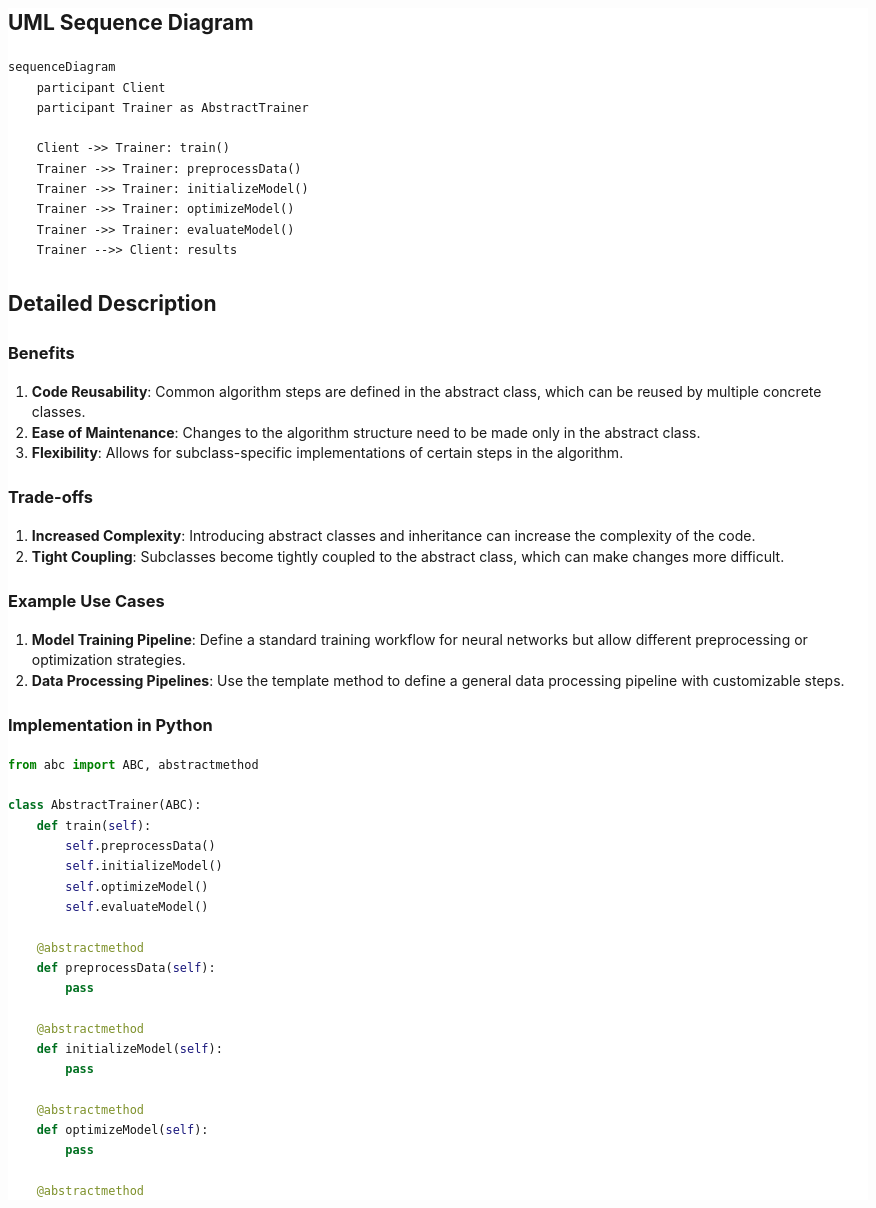 ```mermaid
```

## UML Sequence Diagram

```mermaid
sequenceDiagram
    participant Client
    participant Trainer as AbstractTrainer

    Client ->> Trainer: train()
    Trainer ->> Trainer: preprocessData()
    Trainer ->> Trainer: initializeModel()
    Trainer ->> Trainer: optimizeModel()
    Trainer ->> Trainer: evaluateModel()
    Trainer -->> Client: results
```

## Detailed Description

### Benefits
1. **Code Reusability**: Common algorithm steps are defined in the abstract class, which can be reused by multiple concrete classes.
2. **Ease of Maintenance**: Changes to the algorithm structure need to be made only in the abstract class.
3. **Flexibility**: Allows for subclass-specific implementations of certain steps in the algorithm.

### Trade-offs
1. **Increased Complexity**: Introducing abstract classes and inheritance can increase the complexity of the code.
2. **Tight Coupling**: Subclasses become tightly coupled to the abstract class, which can make changes more difficult.

### Example Use Cases
1. **Model Training Pipeline**: Define a standard training workflow for neural networks but allow different preprocessing or optimization strategies.
2. **Data Processing Pipelines**: Use the template method to define a general data processing pipeline with customizable steps.

### Implementation in Python
```python
from abc import ABC, abstractmethod

class AbstractTrainer(ABC):
    def train(self):
        self.preprocessData()
        self.initializeModel()
        self.optimizeModel()
        self.evaluateModel()
    
    @abstractmethod
    def preprocessData(self):
        pass
    
    @abstractmethod
    def initializeModel(self):
        pass
    
    @abstractmethod
    def optimizeModel(self):
        pass
    
    @abstractmethod
```